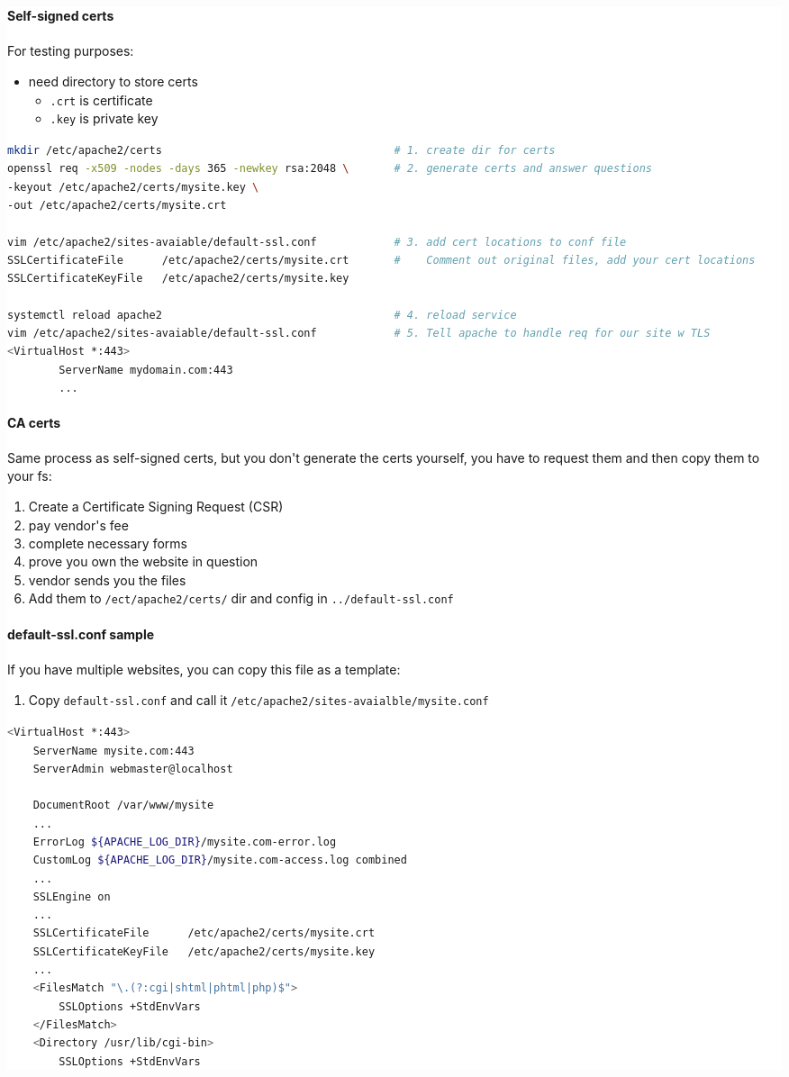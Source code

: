```bash
```

#### Self-signed certs

For testing purposes:
- need directory to store certs
  - `.crt` is certificate
  - `.key` is private key

```bash
mkdir /etc/apache2/certs                                    # 1. create dir for certs
openssl req -x509 -nodes -days 365 -newkey rsa:2048 \       # 2. generate certs and answer questions
-keyout /etc/apache2/certs/mysite.key \
-out /etc/apache2/certs/mysite.crt 

vim /etc/apache2/sites-avaiable/default-ssl.conf            # 3. add cert locations to conf file
SSLCertificateFile      /etc/apache2/certs/mysite.crt       #    Comment out original files, add your cert locations
SSLCertificateKeyFile   /etc/apache2/certs/mysite.key

systemctl reload apache2                                    # 4. reload service
vim /etc/apache2/sites-avaiable/default-ssl.conf            # 5. Tell apache to handle req for our site w TLS
<VirtualHost *:443>
        ServerName mydomain.com:443
        ...
```

#### CA certs

Same process as self-signed certs, but you don't generate the certs yourself, you have to request them and then copy them to your fs:
1. Create a Certificate Signing Request (CSR)
2. pay vendor's fee
3. complete necessary forms
4. prove you own the website in question
5. vendor sends you the files
6. Add them to `/ect/apache2/certs/` dir and config in `../default-ssl.conf`


#### default-ssl.conf sample

If you have multiple websites, you can copy this file as a template:
1. Copy `default-ssl.conf` and call it `/etc/apache2/sites-avaialble/mysite.conf`

```bash
<VirtualHost *:443>
	ServerName mysite.com:443
	ServerAdmin webmaster@localhost

	DocumentRoot /var/www/mysite
    ...
	ErrorLog ${APACHE_LOG_DIR}/mysite.com-error.log
	CustomLog ${APACHE_LOG_DIR}/mysite.com-access.log combined
    ...
	SSLEngine on
	...
	SSLCertificateFile      /etc/apache2/certs/mysite.crt
	SSLCertificateKeyFile   /etc/apache2/certs/mysite.key
	...
	<FilesMatch "\.(?:cgi|shtml|phtml|php)$">
		SSLOptions +StdEnvVars
	</FilesMatch>
	<Directory /usr/lib/cgi-bin>
		SSLOptions +StdEnvVars
```